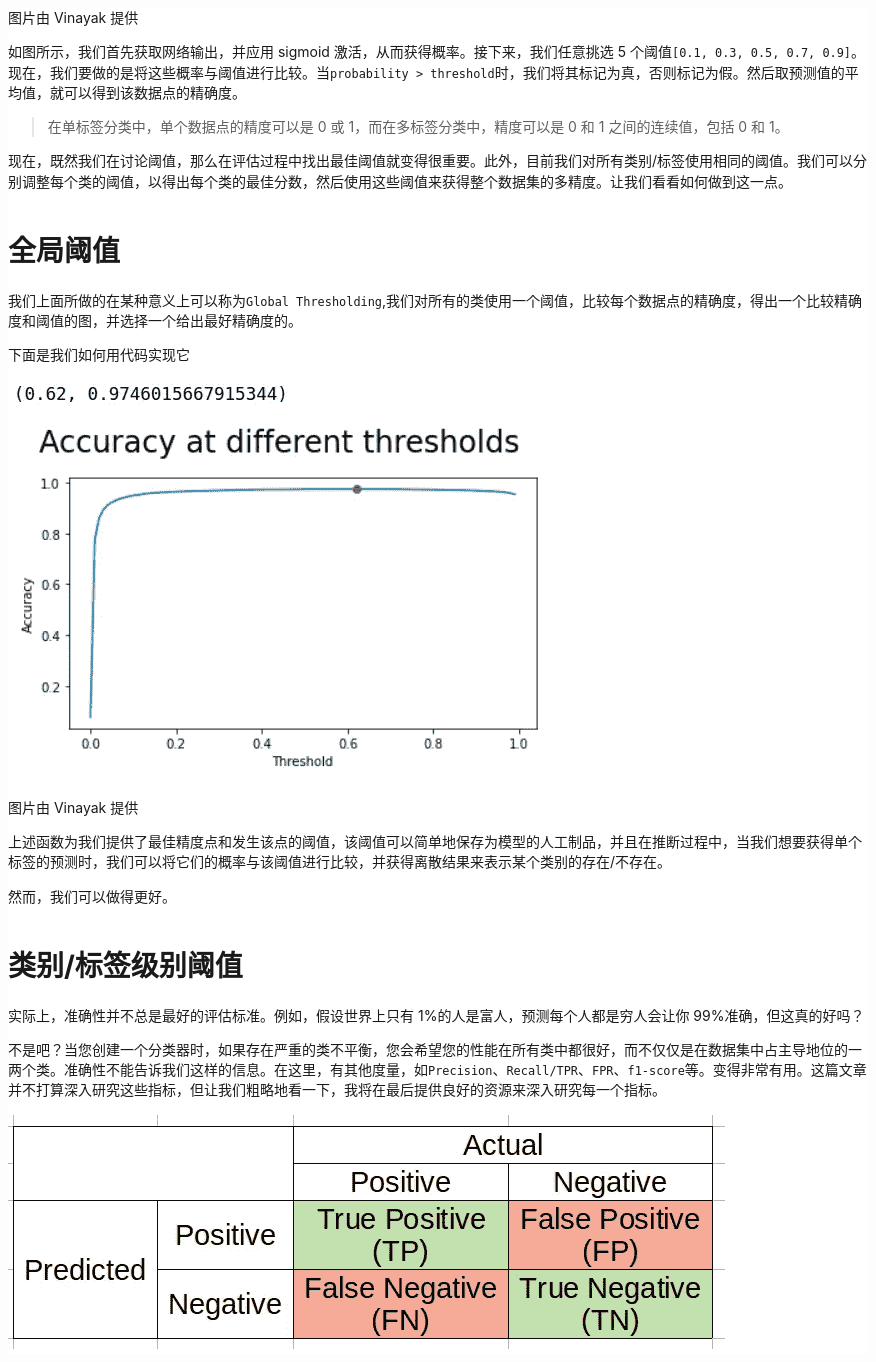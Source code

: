 图片由 Vinayak 提供

如图所示，我们首先获取网络输出，并应用 sigmoid 激活，从而获得概率。接下来，我们任意挑选 5 个阈值`[0.1, 0.3, 0.5, 0.7, 0.9]`。现在，我们要做的是将这些概率与阈值进行比较。当`probability > threshold`时，我们将其标记为真，否则标记为假。然后取预测值的平均值，就可以得到该数据点的精确度。

> 在单标签分类中，单个数据点的精度可以是 0 或 1，而在多标签分类中，精度可以是 0 和 1 之间的连续值，包括 0 和 1。

现在，既然我们在讨论阈值，那么在评估过程中找出最佳阈值就变得很重要。此外，目前我们对所有类别/标签使用相同的阈值。我们可以分别调整每个类的阈值，以得出每个类的最佳分数，然后使用这些阈值来获得整个数据集的多精度。让我们看看如何做到这一点。

# 全局阈值

我们上面所做的在某种意义上可以称为`Global Thresholding`,我们对所有的类使用一个阈值，比较每个数据点的精确度，得出一个比较精确度和阈值的图，并选择一个给出最好精确度的。

下面是我们如何用代码实现它

![](img/0522eae698b5e57ab5856345b050d4e7.png)

图片由 Vinayak 提供

上述函数为我们提供了最佳精度点和发生该点的阈值，该阈值可以简单地保存为模型的人工制品，并且在推断过程中，当我们想要获得单个标签的预测时，我们可以将它们的概率与该阈值进行比较，并获得离散结果来表示某个类别的存在/不存在。

然而，我们可以做得更好。

# 类别/标签级别阈值

实际上，准确性并不总是最好的评估标准。例如，假设世界上只有 1%的人是富人，预测每个人都是穷人会让你 99%准确，但这真的好吗？

不是吧？当您创建一个分类器时，如果存在严重的类不平衡，您会希望您的性能在所有类中都很好，而不仅仅是在数据集中占主导地位的一两个类。准确性不能告诉我们这样的信息。在这里，有其他度量，如`Precision`、`Recall/TPR`、`FPR`、`f1-score`等。变得非常有用。这篇文章并不打算深入研究这些指标，但让我们粗略地看一下，我将在最后提供良好的资源来深入研究每一个指标。

![](img/bf2cf10cb9047ab39c7d74ca0c80d403.png)
